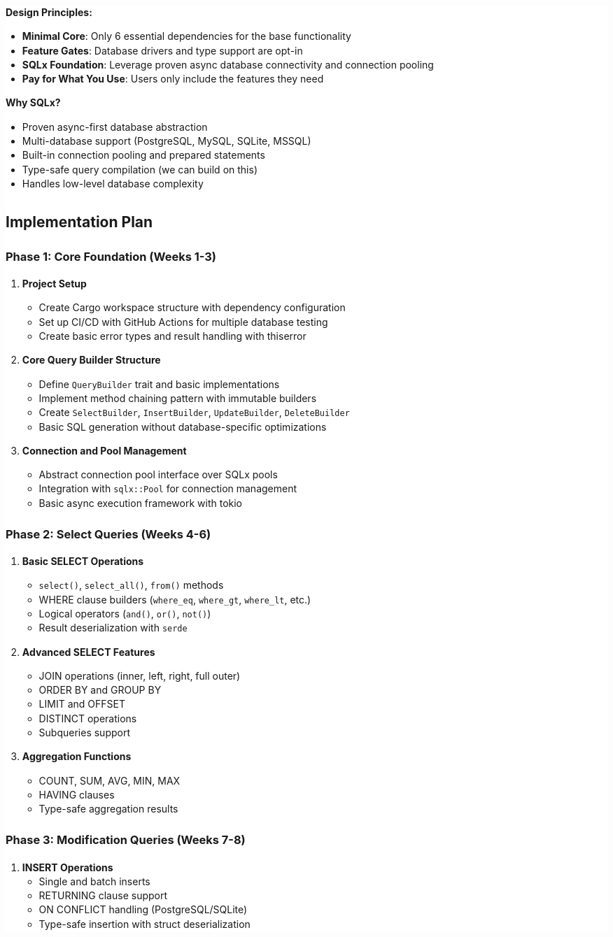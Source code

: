 **Design Principles:**
- **Minimal Core**: Only 6 essential dependencies for the base functionality
- **Feature Gates**: Database drivers and type support are opt-in
- **SQLx Foundation**: Leverage proven async database connectivity and connection pooling
- **Pay for What You Use**: Users only include the features they need

**Why SQLx?**
- Proven async-first database abstraction
- Multi-database support (PostgreSQL, MySQL, SQLite, MSSQL)
- Built-in connection pooling and prepared statements
- Type-safe query compilation (we can build on this)
- Handles low-level database complexity

## Implementation Plan

### Phase 1: Core Foundation (Weeks 1-3)
1. **Project Setup**
   - Create Cargo workspace structure with dependency configuration
   - Set up CI/CD with GitHub Actions for multiple database testing
   - Create basic error types and result handling with thiserror

2. **Core Query Builder Structure**
   - Define `QueryBuilder` trait and basic implementations
   - Implement method chaining pattern with immutable builders
   - Create `SelectBuilder`, `InsertBuilder`, `UpdateBuilder`, `DeleteBuilder`
   - Basic SQL generation without database-specific optimizations

3. **Connection and Pool Management**
   - Abstract connection pool interface over SQLx pools
   - Integration with `sqlx::Pool` for connection management
   - Basic async execution framework with tokio

### Phase 2: Select Queries (Weeks 4-6)
1. **Basic SELECT Operations**
   - `select()`, `select_all()`, `from()` methods
   - WHERE clause builders (`where_eq`, `where_gt`, `where_lt`, etc.)
   - Logical operators (`and()`, `or()`, `not()`)
   - Result deserialization with `serde`

2. **Advanced SELECT Features**  
   - JOIN operations (inner, left, right, full outer)
   - ORDER BY and GROUP BY
   - LIMIT and OFFSET
   - DISTINCT operations
   - Subqueries support

3. **Aggregation Functions**
   - COUNT, SUM, AVG, MIN, MAX
   - HAVING clauses
   - Type-safe aggregation results

### Phase 3: Modification Queries (Weeks 7-8)
1. **INSERT Operations**
   - Single and batch inserts
   - RETURNING clause support  
   - ON CONFLICT handling (PostgreSQL/SQLite)
   - Type-safe insertion with struct deserialization
